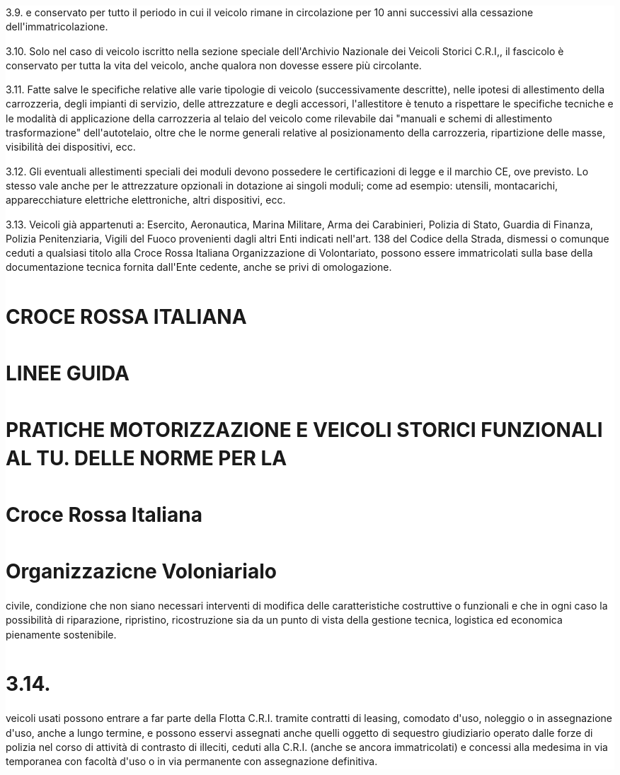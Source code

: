 3.9. e conservato per tutto il periodo in cui il veicolo rimane in circolazione per 10 anni successivi alla cessazione dell'immatricolazione.

3.10. Solo nel caso di veicolo iscritto nella sezione speciale dell'Archivio Nazionale dei Veicoli Storici C.R.I,, il fascicolo è conservato per tutta la vita del veicolo, anche qualora non dovesse essere più circolante.

3.11. Fatte salve le specifiche relative alle varie tipologie di veicolo (successivamente descritte), nelle ipotesi di allestimento della carrozzeria, degli impianti di servizio, delle attrezzature e degli accessori, l'allestitore è tenuto a rispettare le specifiche tecniche e le modalità di applicazione della carrozzeria al telaio del veicolo come rilevabile dai "manuali e schemi di allestimento trasformazione" dell'autotelaio, oltre che le norme generali relative al posizionamento della carrozzeria, ripartizione delle masse, visibilità dei dispositivi, ecc.

3.12. Gli eventuali allestimenti speciali dei moduli devono possedere le certificazioni di legge e il marchio CE, ove previsto. Lo stesso vale anche per le attrezzature opzionali in dotazione ai singoli moduli; come ad esempio: utensili, montacarichi, apparecchiature elettriche elettroniche, altri dispositivi, ecc.

3.13. Veicoli già appartenuti a: Esercito, Aeronautica, Marina Militare, Arma dei Carabinieri, Polizia di Stato, Guardia di Finanza, Polizia Penitenziaria, Vigili del Fuoco provenienti dagli altri Enti indicati nell'art. 138 del Codice della Strada, dismessi o comunque ceduti a qualsiasi titolo alla Croce Rossa Italiana Organizzazione di Volontariato, possono essere immatricolati sulla base della documentazione tecnica fornita dall'Ente cedente, anche se privi di omologazione.

# CROCE ROSSA ITALIANA

# LINEE GUIDA

# PRATICHE MOTORIZZAZIONE E VEICOLI STORICI FUNZIONALI AL TU. DELLE NORME PER LA

# Croce Rossa Italiana

# Organizzazicne Voloniarialo

civile, condizione che non siano necessari interventi di modifica delle caratteristiche costruttive o funzionali e che in ogni caso la possibilità di riparazione, ripristino, ricostruzione sia da un punto di vista della gestione tecnica, logistica ed economica pienamente sostenibile.

# 3.14.

veicoli usati possono entrare a far parte della Flotta C.R.I. tramite contratti di leasing, comodato d'uso, noleggio o in assegnazione d'uso, anche a lungo termine, e possono esservi assegnati anche quelli oggetto di sequestro giudiziario operato dalle forze di polizia nel corso di attività di contrasto di illeciti, ceduti alla C.R.I. (anche se ancora immatricolati) e concessi alla medesima in via temporanea con facoltà d'uso o in via permanente con assegnazione definitiva.
